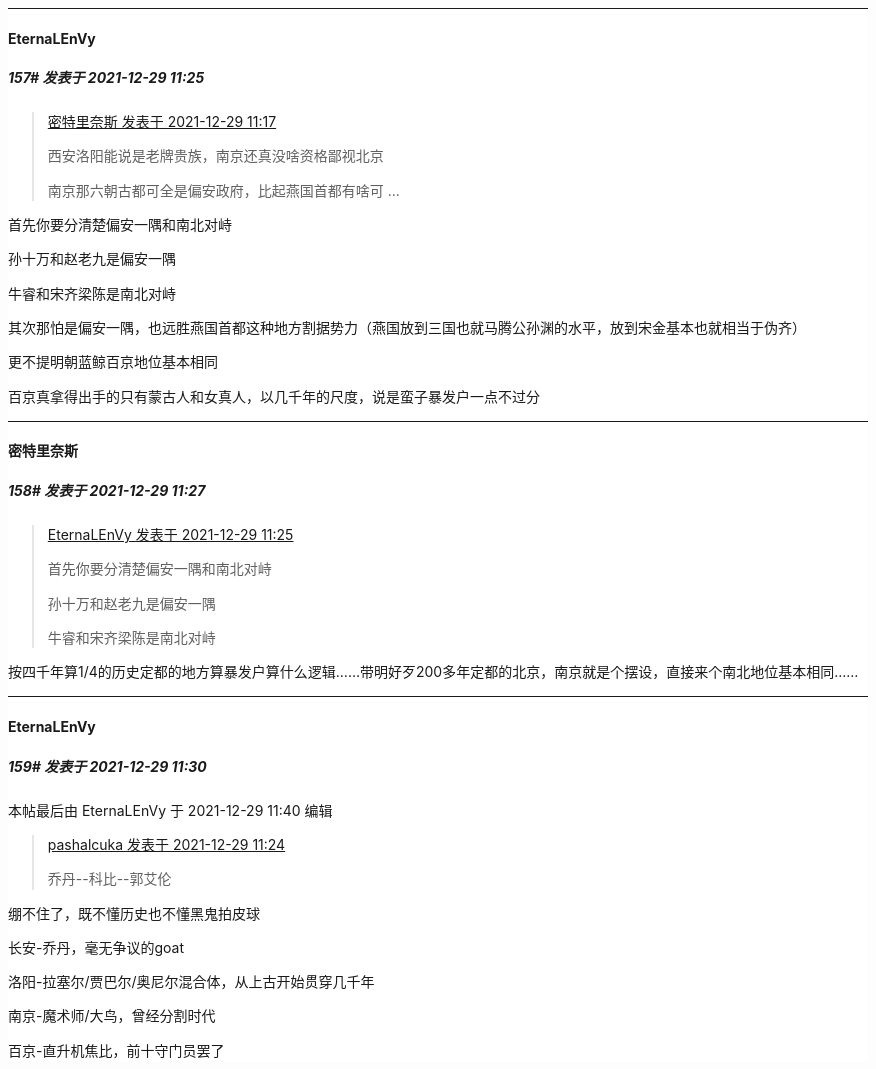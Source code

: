 *****

####  EternaLEnVy  
##### 157#       发表于 2021-12-29 11:25

<blockquote><a href="httphttps://bbs.saraba1st.com/2b/forum.php?mod=redirect&amp;goto=findpost&amp;pid=54085820&amp;ptid=2044538" target="_blank">密特里奈斯 发表于 2021-12-29 11:17</a>

西安洛阳能说是老牌贵族，南京还真没啥资格鄙视北京

南京那六朝古都可全是偏安政府，比起燕国首都有啥可 ...</blockquote>
首先你要分清楚偏安一隅和南北对峙

孙十万和赵老九是偏安一隅

牛睿和宋齐梁陈是南北对峙

其次那怕是偏安一隅，也远胜燕国首都这种地方割据势力（燕国放到三国也就马腾公孙渊的水平，放到宋金基本也就相当于伪齐）

更不提明朝蓝鲸百京地位基本相同

百京真拿得出手的只有蒙古人和女真人，以几千年的尺度，说是蛮子暴发户一点不过分



*****

####  密特里奈斯  
##### 158#       发表于 2021-12-29 11:27

<blockquote><a href="httphttps://bbs.saraba1st.com/2b/forum.php?mod=redirect&amp;goto=findpost&amp;pid=54085953&amp;ptid=2044538" target="_blank">EternaLEnVy 发表于 2021-12-29 11:25</a>

首先你要分清楚偏安一隅和南北对峙

孙十万和赵老九是偏安一隅

牛睿和宋齐梁陈是南北对峙</blockquote>
按四千年算1/4的历史定都的地方算暴发户算什么逻辑……带明好歹200多年定都的北京，南京就是个摆设，直接来个南北地位基本相同……

*****

####  EternaLEnVy  
##### 159#       发表于 2021-12-29 11:30

 本帖最后由 EternaLEnVy 于 2021-12-29 11:40 编辑 
<blockquote><a href="httphttps://bbs.saraba1st.com/2b/forum.php?mod=redirect&amp;goto=findpost&amp;pid=54085940&amp;ptid=2044538" target="_blank">pashalcuka 发表于 2021-12-29 11:24</a>

乔丹--科比--郭艾伦</blockquote>
绷不住了，既不懂历史也不懂黑鬼拍皮球

长安-乔丹，毫无争议的goat

洛阳-拉塞尔/贾巴尔/奥尼尔混合体，从上古开始贯穿几千年

南京-魔术师/大鸟，曾经分割时代

百京-直升机焦比，前十守门员罢了
